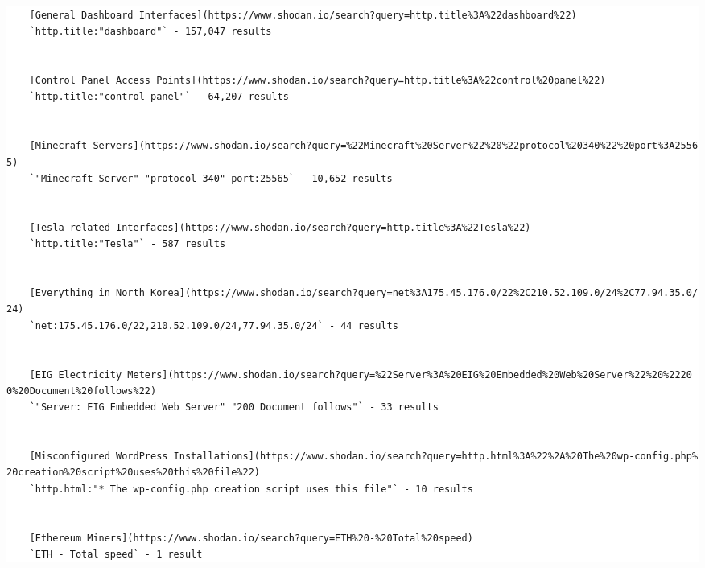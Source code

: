         [General Dashboard Interfaces](https://www.shodan.io/search?query=http.title%3A%22dashboard%22)  
        `http.title:"dashboard"` - 157,047 results  


        [Control Panel Access Points](https://www.shodan.io/search?query=http.title%3A%22control%20panel%22)  
        `http.title:"control panel"` - 64,207 results  


        [Minecraft Servers](https://www.shodan.io/search?query=%22Minecraft%20Server%22%20%22protocol%20340%22%20port%3A25565)  
        `"Minecraft Server" "protocol 340" port:25565` - 10,652 results  


        [Tesla-related Interfaces](https://www.shodan.io/search?query=http.title%3A%22Tesla%22)  
        `http.title:"Tesla"` - 587 results  


        [Everything in North Korea](https://www.shodan.io/search?query=net%3A175.45.176.0/22%2C210.52.109.0/24%2C77.94.35.0/24)  
        `net:175.45.176.0/22,210.52.109.0/24,77.94.35.0/24` - 44 results  


        [EIG Electricity Meters](https://www.shodan.io/search?query=%22Server%3A%20EIG%20Embedded%20Web%20Server%22%20%22200%20Document%20follows%22)  
        `"Server: EIG Embedded Web Server" "200 Document follows"` - 33 results  


        [Misconfigured WordPress Installations](https://www.shodan.io/search?query=http.html%3A%22%2A%20The%20wp-config.php%20creation%20script%20uses%20this%20file%22)  
        `http.html:"* The wp-config.php creation script uses this file"` - 10 results  


        [Ethereum Miners](https://www.shodan.io/search?query=ETH%20-%20Total%20speed)  
        `ETH - Total speed` - 1 result  

